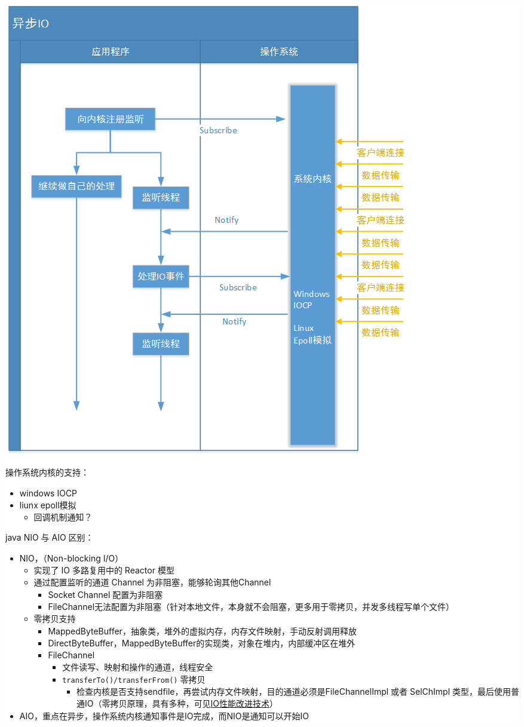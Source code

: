 ![](java笔记-图片/java-io-aio-1.png)

操作系统内核的支持：

- windows  IOCP
- liunx epoll模拟
  - 回调机制通知？



java NIO 与 AIO 区别：

- NIO，（Non-blocking I/O）
  - 实现了 IO 多路复用中的 Reactor 模型
  - 通过配置监听的通道 Channel 为非阻塞，能够轮询其他Channel
    - Socket Channel 配置为非阻塞
    - FileChannel无法配置为非阻塞（针对本地文件，本身就不会阻塞，更多用于零拷贝，并发多线程写单个文件）
  - 零拷贝支持
    - MappedByteBuffer，抽象类，堆外的虚拟内存，内存文件映射，手动反射调用释放
    - DirectByteBuffer，MappedByteBuffer的实现类，对象在堆内，内部缓冲区在堆外
    - FileChannel
      - 文件读写、映射和操作的通道，线程安全
      - `transferTo()/transferFrom()` 零拷贝
        - 检查内核是否支持sendfile，再尝试内存文件映射，目的通道必须是FileChannelImpl 或者 SelChImpl 类型，最后使用普通IO（零拷贝原理，具有多种，可见[IO性能改进技术](https://github.com/tianjiqx/notes/blob/master/performance/IO%E6%80%A7%E8%83%BD%E6%94%B9%E8%BF%9B%E6%8A%80%E6%9C%AF.md)）
- AIO，重点在异步，操作系统内核通知事件是IO完成，而NIO是通知可以开始IO
